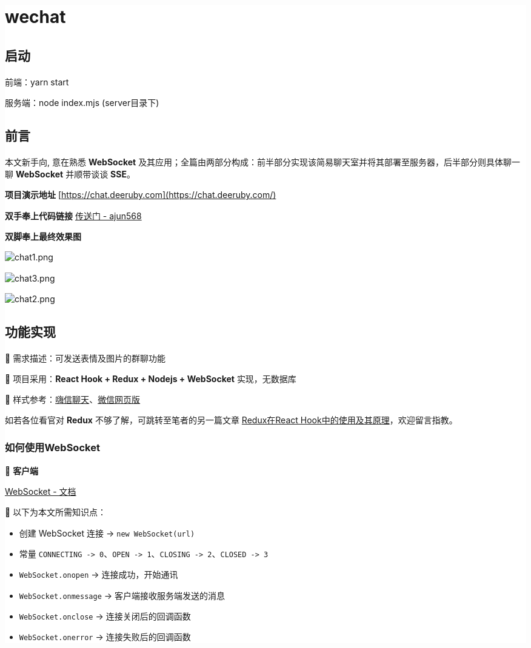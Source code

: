 # wechat

## 启动

前端：yarn start

服务端：node index.mjs (server目录下)

## 前言

本文新手向, 意在熟悉 **WebSocket** 及其应用；全篇由两部分构成：前半部分实现该简易聊天室并将其部署至服务器，后半部分则具体聊一聊 **WebSocket** 并顺带谈谈 **SSE**。

**项目演示地址** [https://chat.deeruby.com](https://chat.deeruby.com/)

**双手奉上代码链接** [传送门 - ajun568](https://github.com/ajun568/wechat)

**双脚奉上最终效果图**

![chat1.png](https://p9-juejin.byteimg.com/tos-cn-i-k3u1fbpfcp/628231cd998d4052985292a118cd2d7d~tplv-k3u1fbpfcp-watermark.image)

![chat3.png](https://p9-juejin.byteimg.com/tos-cn-i-k3u1fbpfcp/dbf24471d12245b7b0b69ad92bf4f076~tplv-k3u1fbpfcp-watermark.image)

![chat2.png](https://p6-juejin.byteimg.com/tos-cn-i-k3u1fbpfcp/1958113b48c4447d9ebe8608bd0d142a~tplv-k3u1fbpfcp-watermark.image)

## 功能实现

👺 需求描述：可发送表情及图片的群聊功能

👺 项目采用：**React Hook + Redux + Nodejs + WebSocket** 实现，无数据库

👺 样式参考：[嗨信聊天](http://healen.herokuapp.com/)、[微信网页版](https://wx.qq.com/)

如若各位看官对 **Redux** 不够了解，可跳转至笔者的另一篇文章 [Redux在React Hook中的使用及其原理](https://juejin.cn/post/6921219584309592072#heading-0)，欢迎留言指教。

### 如何使用WebSocket

🦥 **客户端**

[WebSocket - 文档](https://developer.mozilla.org/zh-CN/docs/Web/API/WebSocket)

🦅 以下为本文所需知识点：

* 创建 WebSocket 连接 -> `new WebSocket(url)`

*  常量 `CONNECTING -> 0`、`OPEN -> 1`、`CLOSING -> 2`、`CLOSED -> 3`

*  `WebSocket.onopen` -> 连接成功，开始通讯

*  `WebSocket.onmessage` -> 客户端接收服务端发送的消息

*  `WebSocket.onclose` -> 连接关闭后的回调函数

*  `WebSocket.onerror` -> 连接失败后的回调函数
